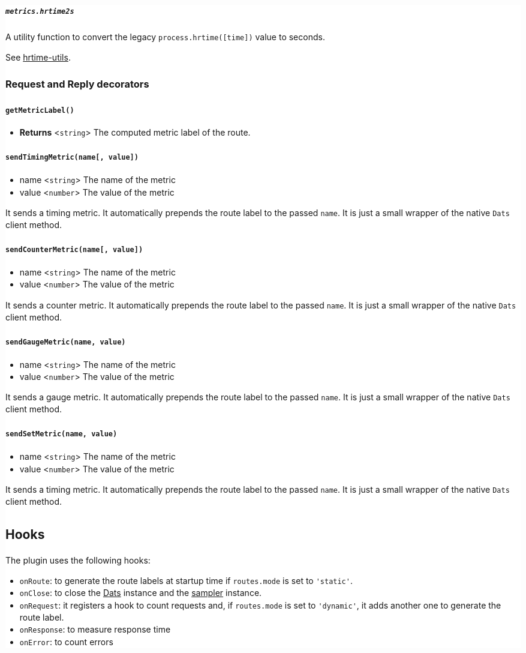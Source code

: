 ##### `metrics.hrtime2s`

A utility function to convert the legacy `process.hrtime([time])` value to seconds.

See [hrtime-utils](https://github.com/dnlup/hrtime-utils#hrtime2stime).

### Request and Reply decorators

#### `getMetricLabel()`

-   **Returns** <`string`> The computed metric label of the route.

#### `sendTimingMetric(name[, value])`

-   name <`string`> The name of the metric
-   value <`number`> The value of the metric

It sends a timing metric. It automatically prepends the route label to the passed `name`. It is just a small wrapper of the native `Dats` client method.

#### `sendCounterMetric(name[, value])`

-   name <`string`> The name of the metric
-   value <`number`> The value of the metric

It sends a counter metric. It automatically prepends the route label to the passed `name`. It is just a small wrapper of the native `Dats` client method.

#### `sendGaugeMetric(name, value)`

-   name <`string`> The name of the metric
-   value <`number`> The value of the metric

It sends a gauge metric. It automatically prepends the route label to the passed `name`. It is just a small wrapper of the native `Dats` client method.

#### `sendSetMetric(name, value)`

-   name <`string`> The name of the metric
-   value <`number`> The value of the metric

It sends a timing metric. It automatically prepends the route label to the passed `name`. It is just a small wrapper of the native `Dats` client method.

## Hooks

The plugin uses the following hooks:

-   `onRoute`: to generate the route labels at startup time if `routes.mode` is set to `'static'`.
-   `onClose`: to close the [Dats](https://github.com/immobiliare/dats) instance and the [sampler](https://github.com/dnlup/doc#new-docsampleroptions) instance.
-   `onRequest`: it registers a hook to count requests and, if `routes.mode` is set to `'dynamic'`, it adds another one to generate the route label.
-   `onResponse`: to measure response time
-   `onError`: to count errors
